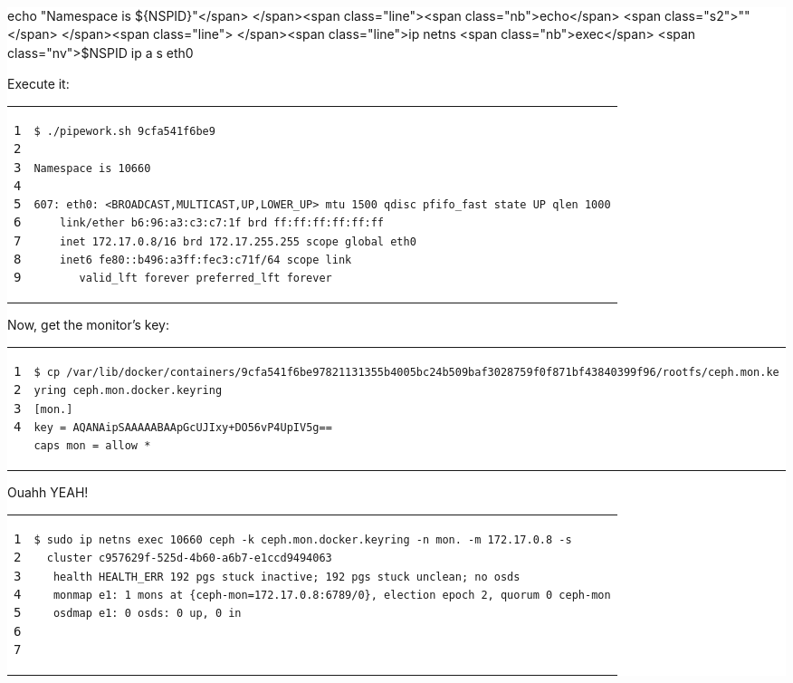 </span><span class="line"><span class="nb">echo</span> <span class="s2">"Namespace is ${NSPID}"</span>
</span><span class="line"><span class="nb">echo</span> <span class="s2">""</span>
</span><span class="line">
</span><span class="line">ip netns <span class="nb">exec</span> <span class="nv">$NSPID</span> ip a s eth0
</span></code></pre></td></tr></tbody></table>

Execute it:

<table><tbody><tr><td class="gutter"><pre class="line-numbers"><span class="line-number">1</span>
<span class="line-number">2</span>
<span class="line-number">3</span>
<span class="line-number">4</span>
<span class="line-number">5</span>
<span class="line-number">6</span>
<span class="line-number">7</span>
<span class="line-number">8</span>
<span class="line-number">9</span>
</pre></td><td class="code"><pre><code class="bash"><span class="line"><span class="nv">$ </span>./pipework.sh 9cfa541f6be9
</span><span class="line">
</span><span class="line">Namespace is 10660
</span><span class="line">
</span><span class="line">607: eth0: &lt;BROADCAST,MULTICAST,UP,LOWER_UP&gt; mtu 1500 qdisc pfifo_fast state UP qlen 1000
</span><span class="line">    link/ether b6:96:a3:c3:c7:1f brd ff:ff:ff:ff:ff:ff
</span><span class="line">    inet 172.17.0.8/16 brd 172.17.255.255 scope global eth0
</span><span class="line">    inet6 fe80::b496:a3ff:fec3:c71f/64 scope link
</span><span class="line">       valid_lft forever preferred_lft forever
</span></code></pre></td></tr></tbody></table>

Now, get the monitor’s key:

<table><tbody><tr><td class="gutter"><pre class="line-numbers"><span class="line-number">1</span>
<span class="line-number">2</span>
<span class="line-number">3</span>
<span class="line-number">4</span>
</pre></td><td class="code"><pre><code class="bash"><span class="line"><span class="nv">$ </span>cp /var/lib/docker/containers/9cfa541f6be97821131355b4005bc24b509baf3028759f0f871bf43840399f96/rootfs/ceph.mon.keyring ceph.mon.docker.keyring
</span><span class="line"><span class="o">[</span>mon.<span class="o">]</span>
</span><span class="line"><span class="nv">key</span> <span class="o">=</span> AQANAipSAAAAABAApGcUJIxy+DO56vP4UpIV5g<span class="o">==</span>
</span><span class="line">caps <span class="nv">mon</span> <span class="o">=</span> allow *
</span></code></pre></td></tr></tbody></table>

Ouahh YEAH!

<table><tbody><tr><td class="gutter"><pre class="line-numbers"><span class="line-number">1</span>
<span class="line-number">2</span>
<span class="line-number">3</span>
<span class="line-number">4</span>
<span class="line-number">5</span>
<span class="line-number">6</span>
<span class="line-number">7</span>
</pre></td><td class="code"><pre><code class="bash"><span class="line"><span class="nv">$ </span>sudo ip netns <span class="nb">exec </span>10660 ceph -k ceph.mon.docker.keyring -n mon. -m 172.17.0.8 -s
</span><span class="line">  cluster c957629f-525d-4b60-a6b7-e1ccd9494063
</span><span class="line">   health HEALTH_ERR 192 pgs stuck inactive; 192 pgs stuck unclean; no osds
</span><span class="line">   monmap e1: 1 mons at <span class="o">{</span>ceph-mon<span class="o">=</span>172.17.0.8:6789/0<span class="o">}</span>, election epoch 2, quorum 0 ceph-mon
</span><span class="line">   osdmap e1: 0 osds: 0 up, 0 in